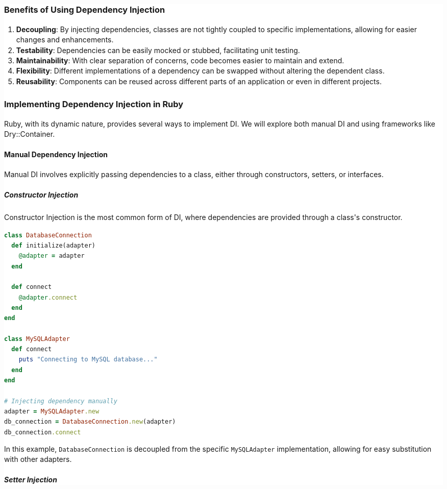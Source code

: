### Benefits of Using Dependency Injection

1. **Decoupling**: By injecting dependencies, classes are not tightly coupled to specific implementations, allowing for easier changes and enhancements.
2. **Testability**: Dependencies can be easily mocked or stubbed, facilitating unit testing.
3. **Maintainability**: With clear separation of concerns, code becomes easier to maintain and extend.
4. **Flexibility**: Different implementations of a dependency can be swapped without altering the dependent class.
5. **Reusability**: Components can be reused across different parts of an application or even in different projects.

### Implementing Dependency Injection in Ruby

Ruby, with its dynamic nature, provides several ways to implement DI. We will explore both manual DI and using frameworks like Dry::Container.

#### Manual Dependency Injection

Manual DI involves explicitly passing dependencies to a class, either through constructors, setters, or interfaces.

##### Constructor Injection

Constructor Injection is the most common form of DI, where dependencies are provided through a class's constructor.

```ruby
class DatabaseConnection
  def initialize(adapter)
    @adapter = adapter
  end

  def connect
    @adapter.connect
  end
end

class MySQLAdapter
  def connect
    puts "Connecting to MySQL database..."
  end
end

# Injecting dependency manually
adapter = MySQLAdapter.new
db_connection = DatabaseConnection.new(adapter)
db_connection.connect
```

In this example, `DatabaseConnection` is decoupled from the specific `MySQLAdapter` implementation, allowing for easy substitution with other adapters.

##### Setter Injection
